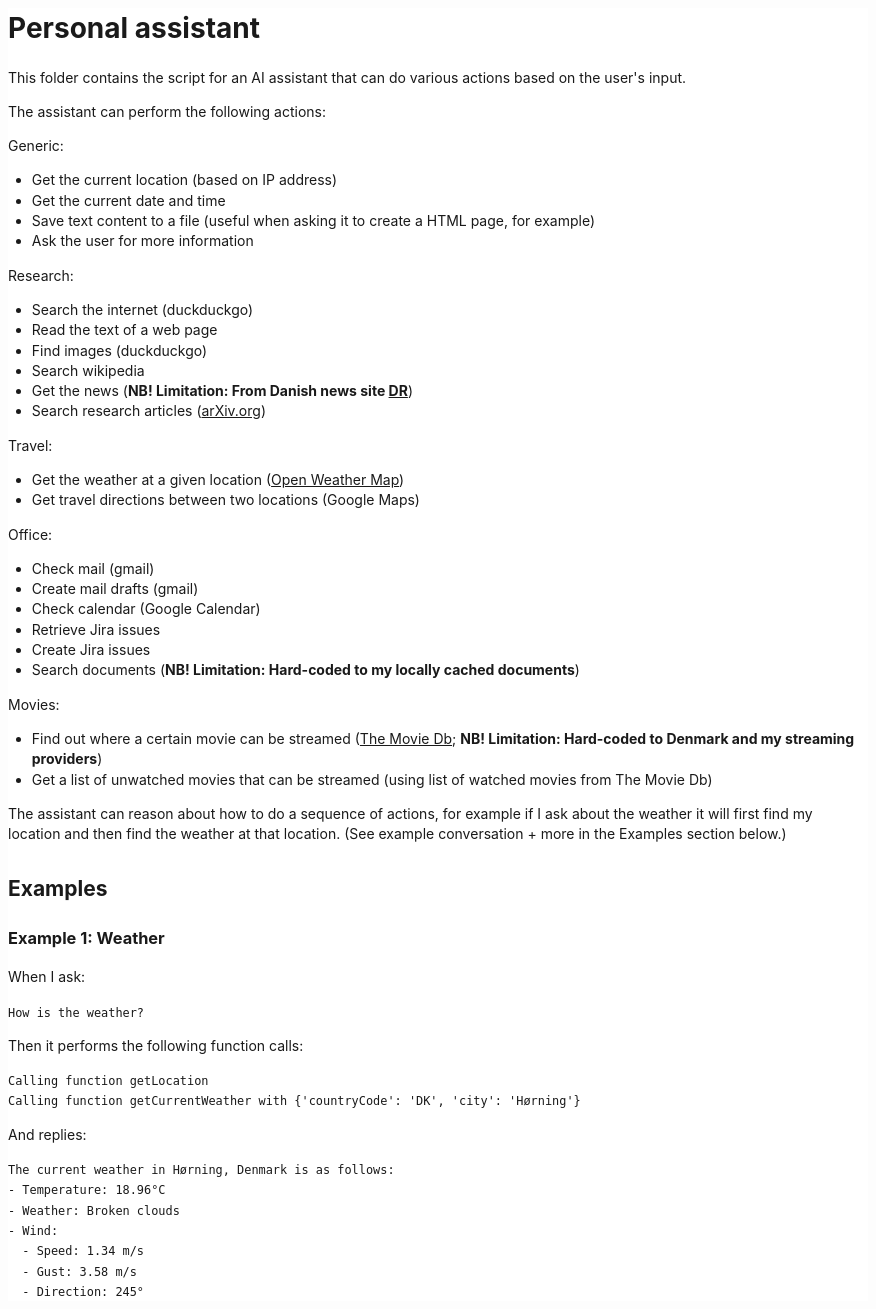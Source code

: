 # Personal assistant

This folder contains the script for an AI assistant that can do various actions based on the user's input.

The assistant can perform the following actions:

Generic:
- Get the current location (based on IP address)
- Get the current date and time
- Save text content to a file (useful when asking it to create a HTML page, for example)
- Ask the user for more information

Research:
- Search the internet (duckduckgo)
- Read the text of a web page
- Find images (duckduckgo)
- Search wikipedia
- Get the news (**NB! Limitation: From Danish news site [DR](https://www.dr.dk/nyheder)**)
- Search research articles ([arXiv.org](https://www.arxiv.org))

Travel:
- Get the weather at a given location ([Open Weather Map](https://openweathermap.org/api/))
- Get travel directions between two locations (Google Maps)

Office:
- Check mail (gmail)
- Create mail drafts (gmail)
- Check calendar (Google Calendar)
- Retrieve Jira issues
- Create Jira issues
- Search documents (**NB! Limitation: Hard-coded to my locally cached documents**)

Movies:
- Find out where a certain movie can be streamed
([The Movie Db](https://developer.themoviedb.org/docs/getting-started);
**NB! Limitation: Hard-coded to Denmark and my streaming providers**)
- Get a list of unwatched movies that can be streamed (using list of watched movies from The Movie Db)

The assistant can reason about how to do a sequence of actions, for example if I ask about the weather it will first find my location and then find the weather at that location. (See example conversation + more in the Examples section below.)


## Examples

### Example 1: Weather

When I ask:
````
How is the weather?
````
Then it performs the following function calls:
````
Calling function getLocation
Calling function getCurrentWeather with {'countryCode': 'DK', 'city': 'Hørning'}
````
And replies:
````
The current weather in Hørning, Denmark is as follows:
- Temperature: 18.96°C
- Weather: Broken clouds
- Wind: 
  - Speed: 1.34 m/s
  - Gust: 3.58 m/s
  - Direction: 245°
````